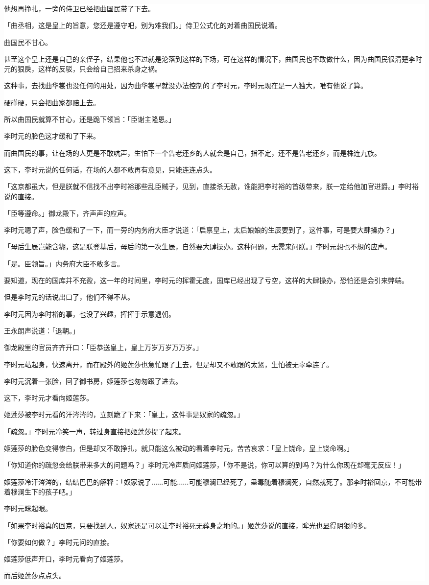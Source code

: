 他想再挣扎，一旁的侍卫已经把曲国民带了下去。

「曲丞相，这是皇上的旨意，您还是遵守吧，别为难我们。」侍卫公式化的对着曲国民说着。

曲国民不甘心。

甚至这个皇上还是自己的亲侄子，结果他也不过就是沦落到这样的下场，可在这样的情况下，曲国民也不敢做什么，因为曲国民很清楚李时元的狠戾，这样的反驳，只会给自己招来杀身之祸。

这种事，去找曲华裳也没任何的用处，因为曲华裳早就没办法控制的了李时元，李时元现在是一人独大，唯有他说了算。

硬碰硬，只会把曲家都赔上去。

所以曲国民就算不甘心，还是跪下领旨：「臣谢主隆恩。」

李时元的脸色这才缓和了下来。

而曲国民的事，让在场的人更是不敢吭声，生怕下一个告老还乡的人就会是自己，指不定，还不是告老还乡，而是株连九族。

这下，李时元说的任何话，在场的人都不敢再有意见，只能连连点头。

「这京都虽大，但是朕就不信找不出李时裕那些乱臣贼子，见到，直接杀无赦，谁能把李时裕的首级带来，朕一定给他加官进爵。」李时裕说的直接。

「臣等遵命。」御龙殿下，齐声声的应声。

李时元嗯了声，脸色缓和了一下，而一旁的内务府大臣才说道：「启禀皇上，太后娘娘的生辰要到了，这件事，可是要大肆操办？」

「母后生辰岂能含糊，这是朕登基后，母后的第一次生辰，自然要大肆操办。这种问题，无需来问朕。」李时元想也不想的应声。

「是。臣领旨。」内务府大臣不敢多言。

要知道，现在的国库并不充盈，这一年的时间里，李时元的挥霍无度，国库已经出现了亏空，这样的大肆操办，恐怕还是会引来弊端。

但是李时元的话说出口了，他们不得不从。

李时元因为李时裕的事，也没了兴趣，挥挥手示意退朝。

王永朗声说道：「退朝。」

御龙殿里的官员齐齐开口：「臣恭送皇上，皇上万岁万岁万万岁。」

李时元站起身，快速离开，而在殿外的姬莲莎也急忙跟了上去，但是却又不敢跟的太紧，生怕被无辜牵连了。

李时元沉着一张脸，回了御书房，姬莲莎也匆匆跟了进去。

这下，李时元才看向姬莲莎。

姬莲莎被李时元看的汗涔涔的，立刻跪了下来：「皇上，这件事是奴家的疏忽。」

「疏忽。」李时元冷笑一声，转过身直接把姬莲莎提了起来。

姬莲莎的脸色变得惨白，但是却又不敢挣扎，就只能这么被动的看着李时元，苦苦哀求：「皇上饶命，皇上饶命啊。」

「你知道你的疏忽会给朕带来多大的问题吗？」李时元冷声质问姬莲莎，「你不是说，你可以算的到吗？为什么你现在却毫无反应！」

姬莲莎冷汗涔涔的，结结巴巴的解释：「奴家说了……可能……可能穆澜已经死了，蛊毒随着穆澜死，自然就死了。那李时裕回京，不可能带着穆澜生下的孩子吧。」

李时元眯起眼。

「如果李时裕真的回京，只要找到人，奴家还是可以让李时裕死无葬身之地的。」姬莲莎说的直接，眸光也显得阴狠的多。

「你要如何做？」李时元问的直接。

姬莲莎低声开口，李时元看向了姬莲莎。

而后姬莲莎点点头。
